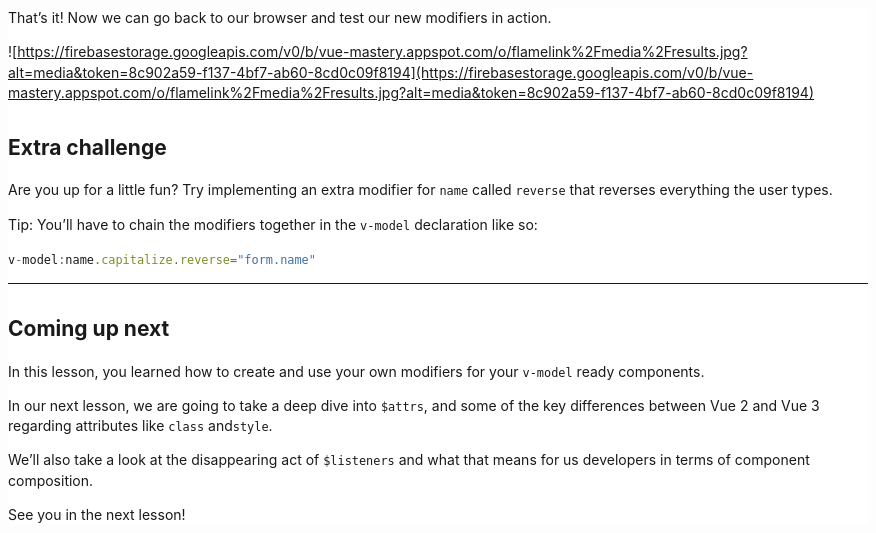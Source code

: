 That’s it! Now we can go back to our browser and test our new modifiers in action.

![https://firebasestorage.googleapis.com/v0/b/vue-mastery.appspot.com/o/flamelink%2Fmedia%2Fresults.jpg?alt=media&token=8c902a59-f137-4bf7-ab60-8cd0c09f8194](https://firebasestorage.googleapis.com/v0/b/vue-mastery.appspot.com/o/flamelink%2Fmedia%2Fresults.jpg?alt=media&token=8c902a59-f137-4bf7-ab60-8cd0c09f8194)

## **Extra challenge**

Are you up for a little fun? Try implementing an extra modifier for `name` called `reverse` that reverses everything the user types.

Tip: You’ll have to chain the modifiers together in the `v-model` declaration like so:

```jsx
v-model:name.capitalize.reverse="form.name"

```

---

## **Coming up next**

In this lesson, you learned how to create and use your own modifiers for your `v-model` ready components.

In our next lesson, we are going to take a deep dive into `$attrs`, and some of the key differences between Vue 2 and Vue 3 regarding attributes like `class` and`style`.

We’ll also take a look at the disappearing act of `$listeners` and what that means for us developers in terms of component composition.

See you in the next lesson!